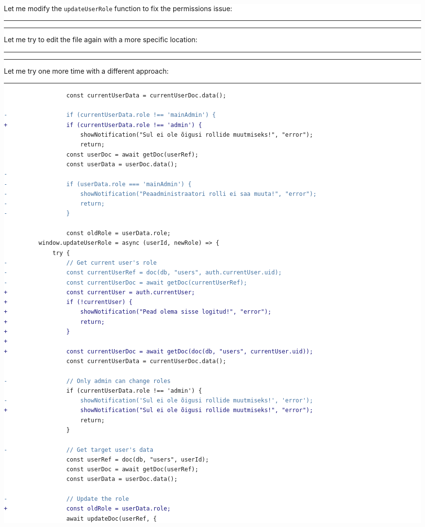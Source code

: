 
Let me modify the `updateUserRole` function to fix the permissions issue:


---



---

Let me try to edit the file again with a more specific location:


---



---

Let me try one more time with a different approach:



---

```diff
                  const currentUserData = currentUserDoc.data();
  
-                 if (currentUserData.role !== 'mainAdmin') {
+                 if (currentUserData.role !== 'admin') {
                      showNotification("Sul ei ole õigusi rollide muutmiseks!", "error");
                      return;
                  const userDoc = await getDoc(userRef);
                  const userData = userDoc.data();
- 
-                 if (userData.role === 'mainAdmin') {
-                     showNotification("Peaadministraatori rolli ei saa muuta!", "error");
-                     return;
-                 }
  
                  const oldRole = userData.role;
          window.updateUserRole = async (userId, newRole) => {
              try {
-                 // Get current user's role
-                 const currentUserRef = doc(db, "users", auth.currentUser.uid);
-                 const currentUserDoc = await getDoc(currentUserRef);
+                 const currentUser = auth.currentUser;
+                 if (!currentUser) {
+                     showNotification("Pead olema sisse logitud!", "error");
+                     return;
+                 }
+ 
+                 const currentUserDoc = await getDoc(doc(db, "users", currentUser.uid));
                  const currentUserData = currentUserDoc.data();
  
-                 // Only admin can change roles
                  if (currentUserData.role !== 'admin') {
-                     showNotification('Sul ei ole õigusi rollide muutmiseks!', 'error');
+                     showNotification("Sul ei ole õigusi rollide muutmiseks!", "error");
                      return;
                  }
  
-                 // Get target user's data
                  const userRef = doc(db, "users", userId);
                  const userDoc = await getDoc(userRef);
                  const userData = userDoc.data();
  
-                 // Update the role
+                 const oldRole = userData.role;
                  await updateDoc(userRef, {
```
